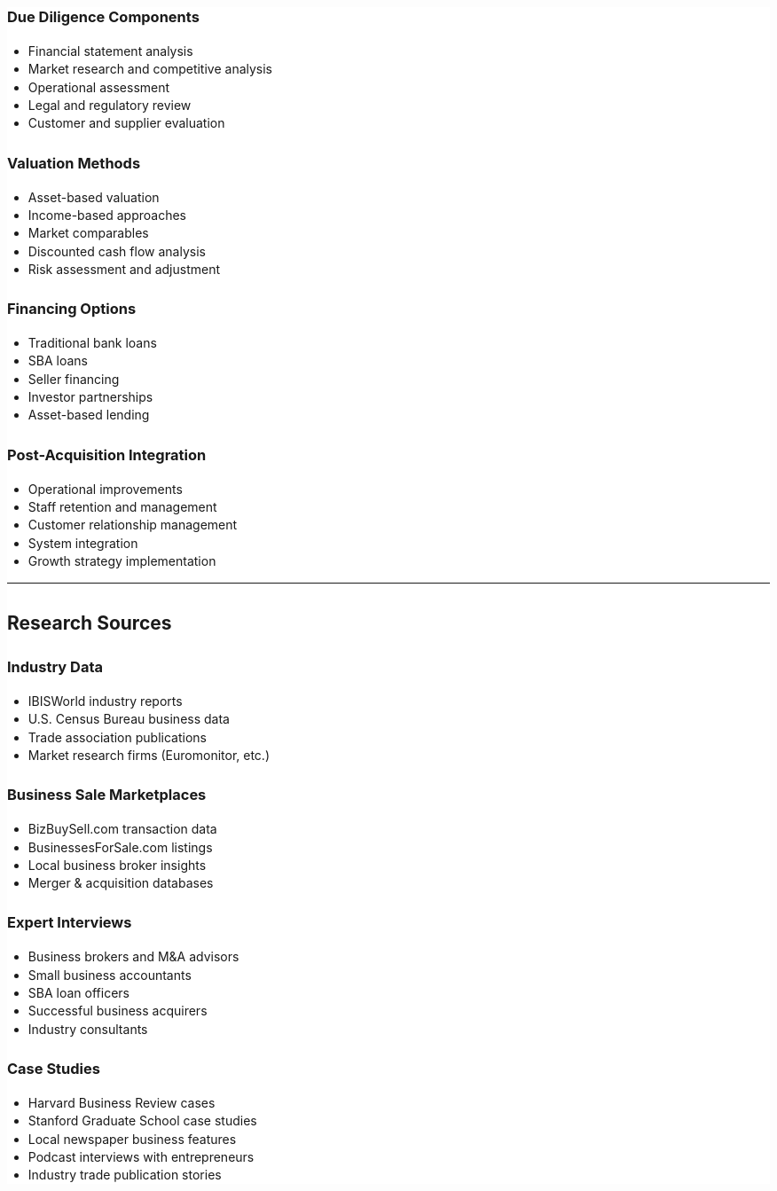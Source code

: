 ### Due Diligence Components
- Financial statement analysis
- Market research and competitive analysis
- Operational assessment
- Legal and regulatory review
- Customer and supplier evaluation

### Valuation Methods
- Asset-based valuation
- Income-based approaches
- Market comparables
- Discounted cash flow analysis
- Risk assessment and adjustment

### Financing Options
- Traditional bank loans
- SBA loans
- Seller financing
- Investor partnerships
- Asset-based lending

### Post-Acquisition Integration
- Operational improvements
- Staff retention and management
- Customer relationship management
- System integration
- Growth strategy implementation

---

## Research Sources

### Industry Data
- IBISWorld industry reports
- U.S. Census Bureau business data
- Trade association publications
- Market research firms (Euromonitor, etc.)

### Business Sale Marketplaces
- BizBuySell.com transaction data
- BusinessesForSale.com listings
- Local business broker insights
- Merger & acquisition databases

### Expert Interviews
- Business brokers and M&A advisors
- Small business accountants
- SBA loan officers
- Successful business acquirers
- Industry consultants

### Case Studies
- Harvard Business Review cases
- Stanford Graduate School case studies
- Local newspaper business features
- Podcast interviews with entrepreneurs
- Industry trade publication stories 